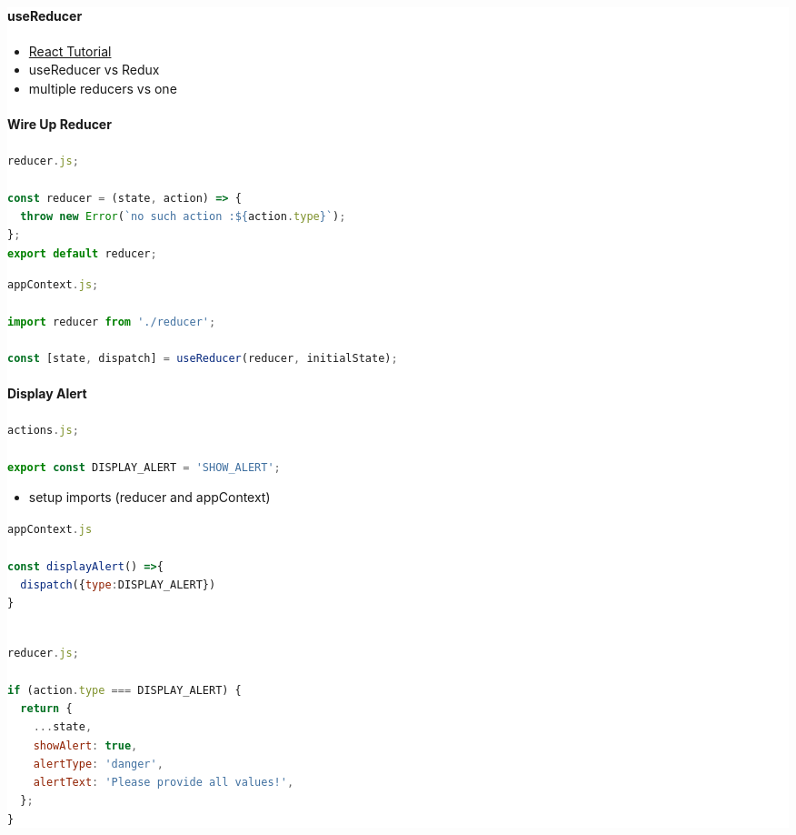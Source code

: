 ####  useReducer
  
  
- [React Tutorial](https://youtu.be/iZhV0bILFb0 )
- useReducer vs Redux
- multiple reducers vs one
  
####  Wire Up Reducer
  
  
```js
reducer.js;
  
const reducer = (state, action) => {
  throw new Error(`no such action :${action.type}`);
};
export default reducer;
```
  
```js
appContext.js;
  
import reducer from './reducer';
  
const [state, dispatch] = useReducer(reducer, initialState);
```
  
####  Display Alert
  
  
```js
actions.js;
  
export const DISPLAY_ALERT = 'SHOW_ALERT';
```
  
- setup imports (reducer and appContext)
  
```js
appContext.js
  
const displayAlert() =>{
  dispatch({type:DISPLAY_ALERT})
}
  
```
  
```js
reducer.js;
  
if (action.type === DISPLAY_ALERT) {
  return {
    ...state,
    showAlert: true,
    alertType: 'danger',
    alertText: 'Please provide all values!',
  };
}
```
  